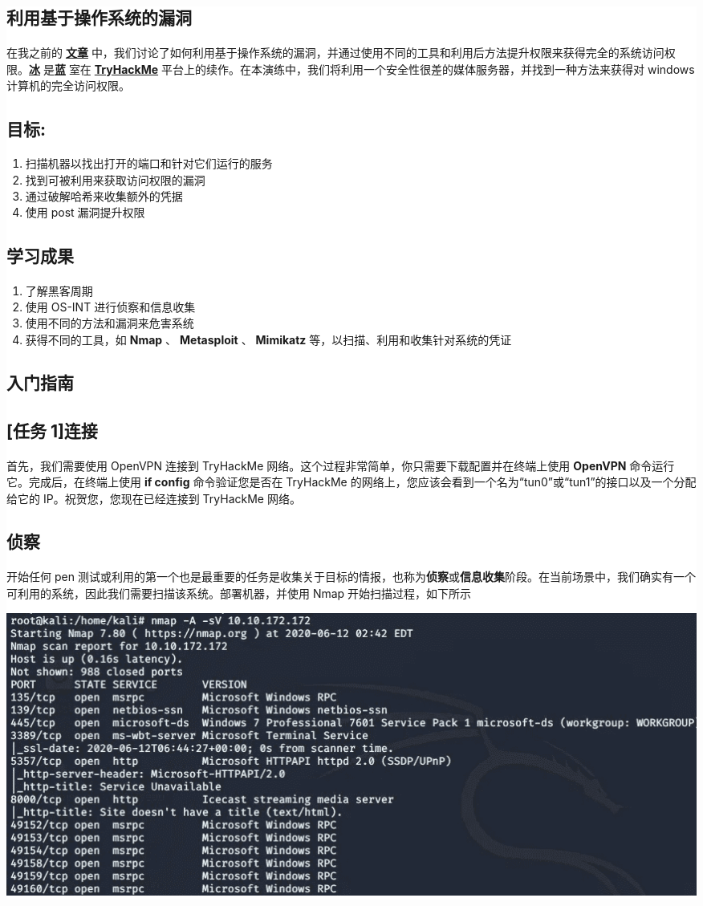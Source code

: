 ## 利用基于操作系统的漏洞

在我之前的 [**文章**](https://medium.com/bugbountywriteup/write-up-04-tryhackme-blue-e3e58268ca22) 中，我们讨论了如何利用基于操作系统的漏洞，并通过使用不同的工具和利用后方法提升权限来获得完全的系统访问权限。[**冰**](https://tryhackme.com/room/ice) 是[**蓝**](https://tryhackme.com/room/blue) 室在 [**TryHackMe**](https://tryhackme.com/) 平台上的续作。在本演练中，我们将利用一个安全性很差的媒体服务器，并找到一种方法来获得对 windows 计算机的完全访问权限。

## 目标:

1.  扫描机器以找出打开的端口和针对它们运行的服务
2.  找到可被利用来获取访问权限的漏洞
3.  通过破解哈希来收集额外的凭据
4.  使用 post 漏洞提升权限

## 学习成果

1.  了解黑客周期
2.  使用 OS-INT 进行侦察和信息收集
3.  使用不同的方法和漏洞来危害系统
4.  获得不同的工具，如 **Nmap** 、 **Metasploit** 、 **Mimikatz** 等，以扫描、利用和收集针对系统的凭证

## 入门指南

## [任务 1]连接

首先，我们需要使用 OpenVPN 连接到 TryHackMe 网络。这个过程非常简单，你只需要下载配置并在终端上使用 **OpenVPN** 命令运行它。完成后，在终端上使用 **if config** 命令验证您是否在 TryHackMe 的网络上，您应该会看到一个名为“tun0”或“tun1”的接口以及一个分配给它的 IP。祝贺您，您现在已经连接到 TryHackMe 网络。

## 侦察

开始任何 pen 测试或利用的第一个也是最重要的任务是收集关于目标的情报，也称为**侦察**或**信息收集**阶段。在当前场景中，我们确实有一个可利用的系统，因此我们需要扫描该系统。部署机器，并使用 Nmap 开始扫描过程，如下所示

![](img/9710f48e47f8fa7ea84eea03132ab5aa.png)

